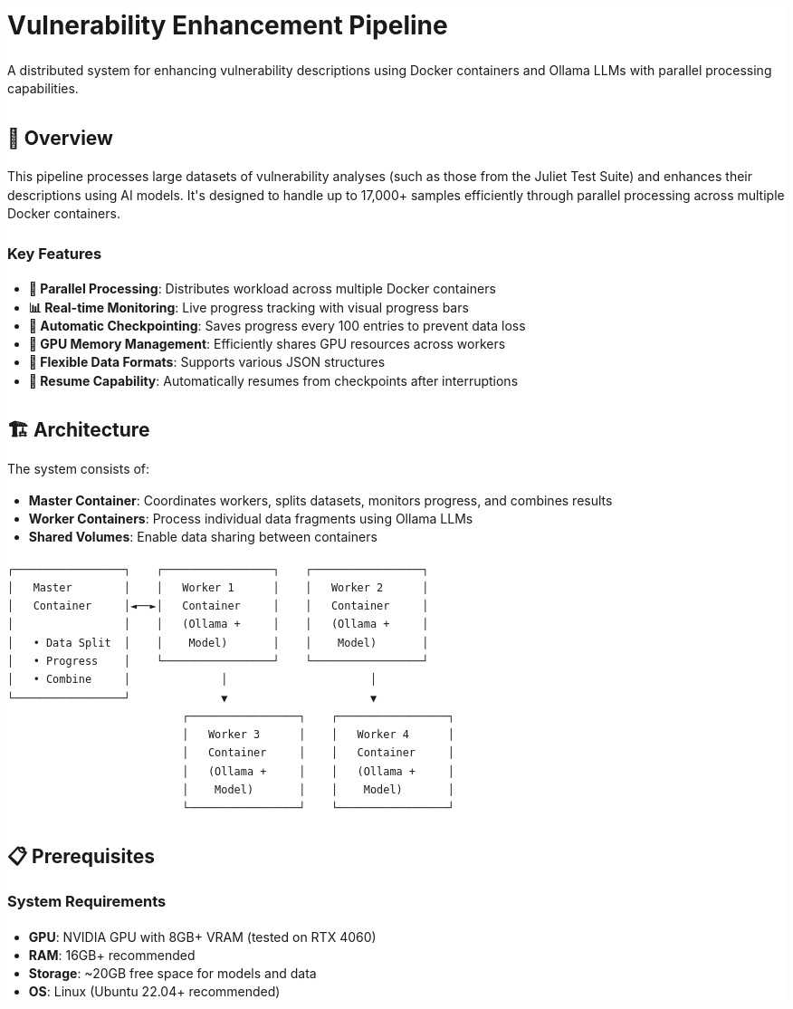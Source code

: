 # Vulnerability Enhancement Pipeline

A distributed system for enhancing vulnerability descriptions using Docker containers and Ollama LLMs with parallel processing capabilities.

## 🚀 Overview

This pipeline processes large datasets of vulnerability analyses (such as those from the Juliet Test Suite) and enhances their descriptions using AI models. It's designed to handle up to 17,000+ samples efficiently through parallel processing across multiple Docker containers.

### Key Features

- **🔄 Parallel Processing**: Distributes workload across multiple Docker containers
- **📊 Real-time Monitoring**: Live progress tracking with visual progress bars
- **💾 Automatic Checkpointing**: Saves progress every 100 entries to prevent data loss
- **🎯 GPU Memory Management**: Efficiently shares GPU resources across workers
- **📁 Flexible Data Formats**: Supports various JSON structures
- **🔧 Resume Capability**: Automatically resumes from checkpoints after interruptions

## 🏗️ Architecture

The system consists of:

- **Master Container**: Coordinates workers, splits datasets, monitors progress, and combines results
- **Worker Containers**: Process individual data fragments using Ollama LLMs
- **Shared Volumes**: Enable data sharing between containers

```
┌─────────────────┐    ┌─────────────────┐    ┌─────────────────┐
│   Master        │    │   Worker 1      │    │   Worker 2      │
│   Container     │◄──►│   Container     │    │   Container     │
│                 │    │   (Ollama +     │    │   (Ollama +     │
│   • Data Split  │    │    Model)       │    │    Model)       │
│   • Progress    │    └─────────────────┘    └─────────────────┘
│   • Combine     │              │                      │
└─────────────────┘              ▼                      ▼
                           ┌─────────────────┐    ┌─────────────────┐
                           │   Worker 3      │    │   Worker 4      │
                           │   Container     │    │   Container     │
                           │   (Ollama +     │    │   (Ollama +     │
                           │    Model)       │    │    Model)       │
                           └─────────────────┘    └─────────────────┘
```

## 📋 Prerequisites

### System Requirements

- **GPU**: NVIDIA GPU with 8GB+ VRAM (tested on RTX 4060)
- **RAM**: 16GB+ recommended
- **Storage**: ~20GB free space for models and data
- **OS**: Linux (Ubuntu 22.04+ recommended)
